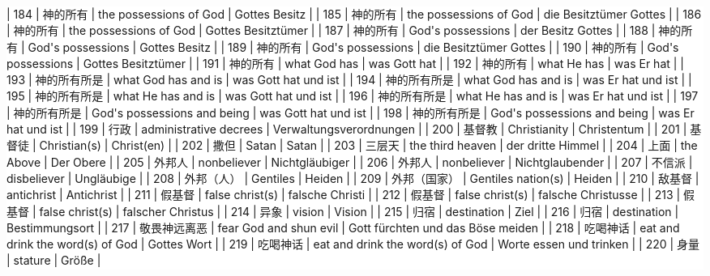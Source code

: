 | 184 | 神的所有 | the possessions of God | Gottes Besitz |
| 185 | 神的所有 | the possessions of God | die Besitztümer Gottes |
| 186 | 神的所有 | the possessions of God | Gottes Besitztümer |
| 187 | 神的所有 | God's possessions | der Besitz Gottes |
| 188 | 神的所有 | God's possessions | Gottes Besitz |
| 189 | 神的所有 | God's possessions | die Besitztümer Gottes |
| 190 | 神的所有 | God's possessions | Gottes Besitztümer |
| 191 | 神的所有 | what God has | was Gott hat |
| 192 | 神的所有 | what He has | was Er hat |
| 193 | 神的所有所是 | what God has and is | was Gott hat und ist |
| 194 | 神的所有所是 | what God has and is | was Er hat und ist |
| 195 | 神的所有所是 | what He has and is | was Gott hat und ist |
| 196 | 神的所有所是 | what He has and is | was Er hat und ist |
| 197 | 神的所有所是 | God's possessions and being | was Gott hat und ist |
| 198 | 神的所有所是 | God's possessions and being | was Er hat und ist |
| 199 | 行政 | administrative decrees | Verwaltungsverordnungen |
| 200 | 基督教 | Christianity | Christentum |
| 201 | 基督徒 | Christian(s) | Christ(en) |
| 202 | 撒但 | Satan | Satan |
| 203 | 三层天 | the third heaven | der dritte Himmel |
| 204 | 上面 | the Above | Der Obere |
| 205 | 外邦人 | nonbeliever | Nichtgläubiger |
| 206 | 外邦人 | nonbeliever | Nichtglaubender |
| 207 | 不信派 | disbeliever | Ungläubige |
| 208 | 外邦（人） | Gentiles | Heiden |
| 209 | 外邦（国家） | Gentiles nation(s) | Heiden |
| 210 | 敌基督 | antichrist | Antichrist |
| 211 | 假基督 | false christ(s) | falsche Christi |
| 212 | 假基督 | false christ(s) | falsche Christusse |
| 213 | 假基督 | false christ(s) | falscher Christus |
| 214 | 异象 | vision | Vision |
| 215 | 归宿 | destination | Ziel |
| 216 | 归宿 | destination | Bestimmungsort |
| 217 | 敬畏神远离恶 | fear God and shun evil | Gott fürchten und das Böse meiden |
| 218 | 吃喝神话 | eat and drink the word(s) of God | Gottes Wort |
| 219 | 吃喝神话 | eat and drink the word(s) of God | Worte essen und trinken |
| 220 | 身量 | stature | Größe |